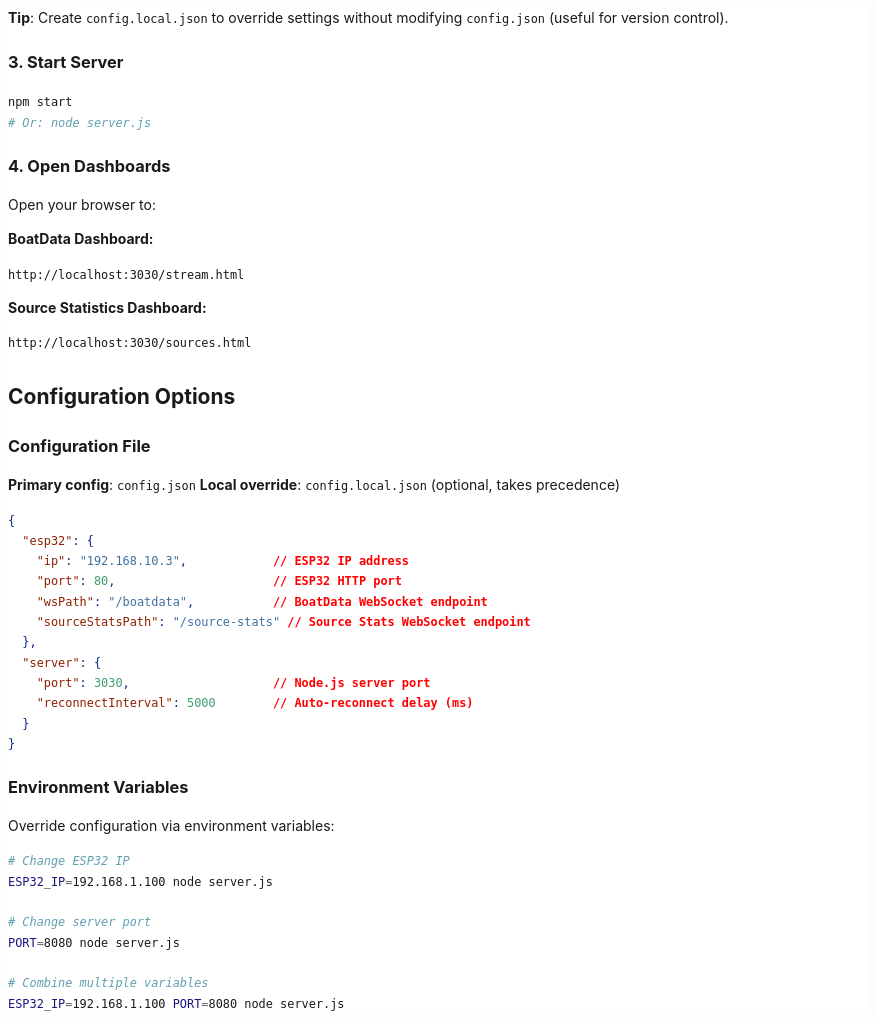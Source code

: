 **Tip**: Create `config.local.json` to override settings without modifying `config.json` (useful for version control).

### 3. Start Server

```bash
npm start
# Or: node server.js
```

### 4. Open Dashboards

Open your browser to:

**BoatData Dashboard:**
```
http://localhost:3030/stream.html
```

**Source Statistics Dashboard:**
```
http://localhost:3030/sources.html
```

## Configuration Options

### Configuration File

**Primary config**: `config.json`
**Local override**: `config.local.json` (optional, takes precedence)

```json
{
  "esp32": {
    "ip": "192.168.10.3",            // ESP32 IP address
    "port": 80,                      // ESP32 HTTP port
    "wsPath": "/boatdata",           // BoatData WebSocket endpoint
    "sourceStatsPath": "/source-stats" // Source Stats WebSocket endpoint
  },
  "server": {
    "port": 3030,                    // Node.js server port
    "reconnectInterval": 5000        // Auto-reconnect delay (ms)
  }
}
```

### Environment Variables

Override configuration via environment variables:

```bash
# Change ESP32 IP
ESP32_IP=192.168.1.100 node server.js

# Change server port
PORT=8080 node server.js

# Combine multiple variables
ESP32_IP=192.168.1.100 PORT=8080 node server.js
```
